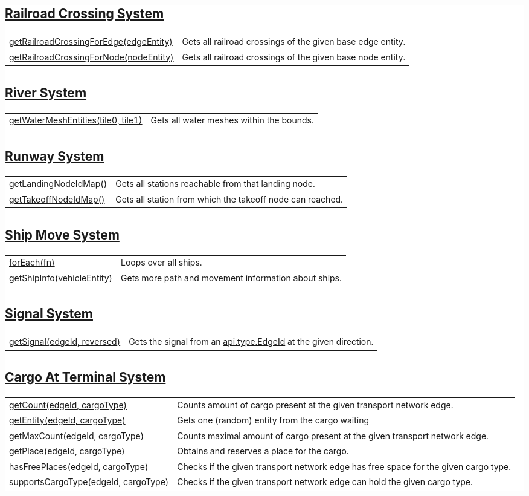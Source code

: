 ## [Railroad Crossing System](api.engine.html#Railroad_Crossing_System)

|  |  |
|----|----|
| [getRailroadCrossingForEdge(edgeEntity)](api.engine.html#getRailroadCrossingForEdge) | Gets all railroad crossings of the given base edge entity. |
| [getRailroadCrossingForNode(nodeEntity)](api.engine.html#getRailroadCrossingForNode) | Gets all railroad crossings of the given base node entity. |

## [River System](api.engine.html#River_System)

|  |  |
|----|----|
| [getWaterMeshEntities(tile0, tile1)](api.engine.html#getWaterMeshEntities) | Gets all water meshes within the bounds. |

## [Runway System](api.engine.html#Runway_System)

|  |  |
|----|----|
| [getLandingNodeIdMap()](api.engine.html#getLandingNodeIdMap) | Gets all stations reachable from that landing node. |
| [getTakeoffNodeIdMap()](api.engine.html#getTakeoffNodeIdMap) | Gets all station from which the takeoff node can reached. |

## [Ship Move System](api.engine.html#Ship_Move_System)

|  |  |
|----|----|
| [forEach(fn)](api.engine.html#forEach) | Loops over all ships. |
| [getShipInfo(vehicleEntity)](api.engine.html#getShipInfo) | Gets more path and movement information about ships. |

## [Signal System](api.engine.html#Signal_System)

|  |  |
|----|----|
| [getSignal(edgeId, reversed)](api.engine.html#getSignal) | Gets the signal from an [api.type.EdgeId](api.type.html#EdgeId) at the given direction. |

## [Cargo At Terminal System](api.engine.html#Cargo_At_Terminal_System)

|  |  |
|----|----|
| [getCount(edgeId, cargoType)](api.engine.html#getCount) | Counts amount of cargo present at the given transport network edge. |
| [getEntity(edgeId, cargoType)](api.engine.html#getEntity) | Gets one (random) entity from the cargo waiting |
| [getMaxCount(edgeId, cargoType)](api.engine.html#getMaxCount) | Counts maximal amount of cargo present at the given transport network edge. |
| [getPlace(edgeId, cargoType)](api.engine.html#getPlace) | Obtains and reserves a place for the cargo. |
| [hasFreePlaces(edgeId, cargoType)](api.engine.html#hasFreePlaces) | Checks if the given transport network edge has free space for the given cargo type. |
| [supportsCargoType(edgeId, cargoType)](api.engine.html#supportsCargoType) | Checks if the given transport network edge can hold the given cargo type. |
